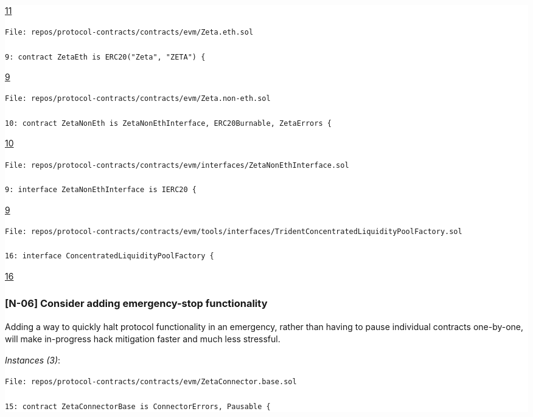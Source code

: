 [11](https://github.com/code-423n4/2023-11-zetachain/tree/main/repos/protocol-contracts/contracts/evm/ERC20Custody.sol#L11)

```solidity
File: repos/protocol-contracts/contracts/evm/Zeta.eth.sol

9: contract ZetaEth is ERC20("Zeta", "ZETA") {

```

[9](https://github.com/code-423n4/2023-11-zetachain/tree/main/repos/protocol-contracts/contracts/evm/Zeta.eth.sol#L9)

```solidity
File: repos/protocol-contracts/contracts/evm/Zeta.non-eth.sol

10: contract ZetaNonEth is ZetaNonEthInterface, ERC20Burnable, ZetaErrors {

```

[10](https://github.com/code-423n4/2023-11-zetachain/tree/main/repos/protocol-contracts/contracts/evm/Zeta.non-eth.sol#L10)

```solidity
File: repos/protocol-contracts/contracts/evm/interfaces/ZetaNonEthInterface.sol

9: interface ZetaNonEthInterface is IERC20 {

```

[9](https://github.com/code-423n4/2023-11-zetachain/tree/main/repos/protocol-contracts/contracts/evm/interfaces/ZetaNonEthInterface.sol#L9)

```solidity
File: repos/protocol-contracts/contracts/evm/tools/interfaces/TridentConcentratedLiquidityPoolFactory.sol

16: interface ConcentratedLiquidityPoolFactory {

```

[16](https://github.com/code-423n4/2023-11-zetachain/tree/main/repos/protocol-contracts/contracts/evm/tools/interfaces/TridentConcentratedLiquidityPoolFactory.sol#L16)

### <a name="N-06"></a>[N-06] Consider adding emergency-stop functionality
Adding a way to quickly halt protocol functionality in an emergency, rather than having to pause individual contracts one-by-one, will make in-progress hack mitigation faster and much less stressful.

*Instances (3)*:

```solidity
File: repos/protocol-contracts/contracts/evm/ZetaConnector.base.sol

15: contract ZetaConnectorBase is ConnectorErrors, Pausable {

```
